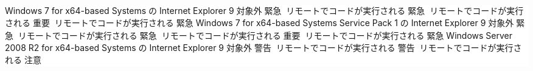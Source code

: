 </tr>
<tr class="alternateRow">
<td style="border:1px solid black;">
Windows 7 for x64-based Systems の Internet Explorer 9
</td>
<td style="border:1px solid black;">
対象外
</td>
<td style="border:1px solid black;">
緊急   
リモートでコードが実行される
</td>
<td style="border:1px solid black;">
緊急   
リモートでコードが実行される
</td>
<td style="border:1px solid black;">
重要   
リモートでコードが実行される
</td>
<td style="border:1px solid black;">
緊急
</td>
</tr>
<tr>
<td style="border:1px solid black;">
Windows 7 for x64-based Systems Service Pack 1 の Internet Explorer 9
</td>
<td style="border:1px solid black;">
対象外
</td>
<td style="border:1px solid black;">
緊急   
リモートでコードが実行される
</td>
<td style="border:1px solid black;">
緊急   
リモートでコードが実行される
</td>
<td style="border:1px solid black;">
重要   
リモートでコードが実行される
</td>
<td style="border:1px solid black;">
緊急
</td>
</tr>
<tr class="alternateRow">
<td style="border:1px solid black;">
Windows Server 2008 R2 for x64-based Systems の Internet Explorer 9
</td>
<td style="border:1px solid black;">
対象外
</td>
<td style="border:1px solid black;">
警告   
リモートでコードが実行される
</td>
<td style="border:1px solid black;">
警告   
リモートでコードが実行される
</td>
<td style="border:1px solid black;">
注意   
